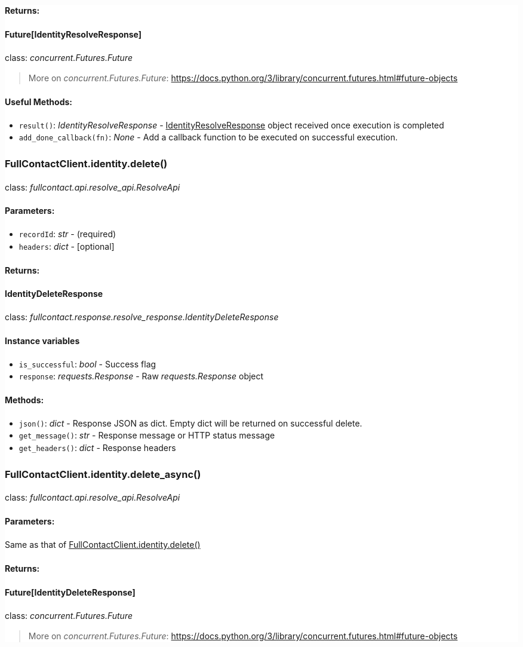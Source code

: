 #### Returns:

#### Future[IdentityResolveResponse]

class: _concurrent.Futures.Future_
> More on _concurrent.Futures.Future_: https://docs.python.org/3/library/concurrent.futures.html#future-objects

#### Useful Methods:

* `result()`: _IdentityResolveResponse_ - [IdentityResolveResponse](#identityresolveresponse) object received once execution is
  completed
* `add_done_callback(fn)`: _None_ - Add a callback function to be executed on successful execution.

### FullContactClient.identity.delete()

class: _fullcontact.api.resolve_api.ResolveApi_

#### Parameters:

* `recordId`: _str_ - (required)
* `headers`: _dict_ - [optional]

#### Returns:

#### IdentityDeleteResponse

class: _fullcontact.response.resolve_response.IdentityDeleteResponse_

#### Instance variables

* `is_successful`: _bool_ - Success flag
* `response`: _requests.Response_ - Raw _requests.Response_ object

#### Methods:

* `json()`: _dict_ - Response JSON as dict. Empty dict will be returned on successful delete.
* `get_message()`: _str_ - Response message or HTTP status message
* `get_headers()`: _dict_ - Response headers

### FullContactClient.identity.delete_async()

class: _fullcontact.api.resolve_api.ResolveApi_

#### Parameters:

Same as that of [FullContactClient.identity.delete()](#fullcontactclientidentitydelete)

#### Returns:

#### Future[IdentityDeleteResponse]

class: _concurrent.Futures.Future_
> More on _concurrent.Futures.Future_: https://docs.python.org/3/library/concurrent.futures.html#future-objects

